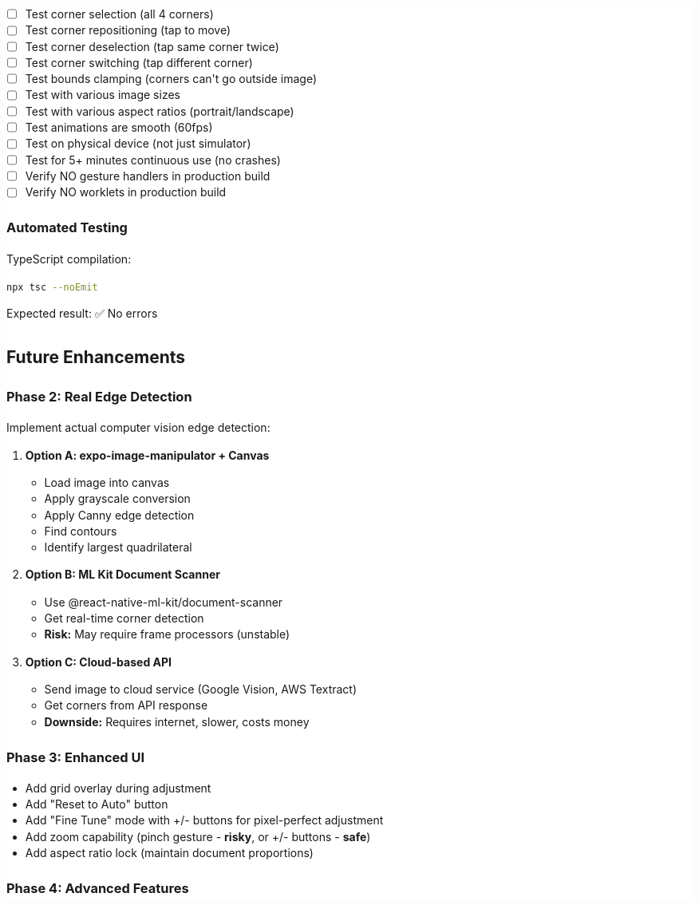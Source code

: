 - [ ] Test corner selection (all 4 corners)
- [ ] Test corner repositioning (tap to move)
- [ ] Test corner deselection (tap same corner twice)
- [ ] Test corner switching (tap different corner)
- [ ] Test bounds clamping (corners can't go outside image)
- [ ] Test with various image sizes
- [ ] Test with various aspect ratios (portrait/landscape)
- [ ] Test animations are smooth (60fps)
- [ ] Test on physical device (not just simulator)
- [ ] Test for 5+ minutes continuous use (no crashes)
- [ ] Verify NO gesture handlers in production build
- [ ] Verify NO worklets in production build

### Automated Testing

TypeScript compilation:
```bash
npx tsc --noEmit
```

Expected result: ✅ No errors

## Future Enhancements

### Phase 2: Real Edge Detection

Implement actual computer vision edge detection:

1. **Option A: expo-image-manipulator + Canvas**
   - Load image into canvas
   - Apply grayscale conversion
   - Apply Canny edge detection
   - Find contours
   - Identify largest quadrilateral

2. **Option B: ML Kit Document Scanner**
   - Use @react-native-ml-kit/document-scanner
   - Get real-time corner detection
   - **Risk:** May require frame processors (unstable)

3. **Option C: Cloud-based API**
   - Send image to cloud service (Google Vision, AWS Textract)
   - Get corners from API response
   - **Downside:** Requires internet, slower, costs money

### Phase 3: Enhanced UI

- Add grid overlay during adjustment
- Add "Reset to Auto" button
- Add "Fine Tune" mode with +/- buttons for pixel-perfect adjustment
- Add zoom capability (pinch gesture - **risky**, or +/- buttons - **safe**)
- Add aspect ratio lock (maintain document proportions)

### Phase 4: Advanced Features
